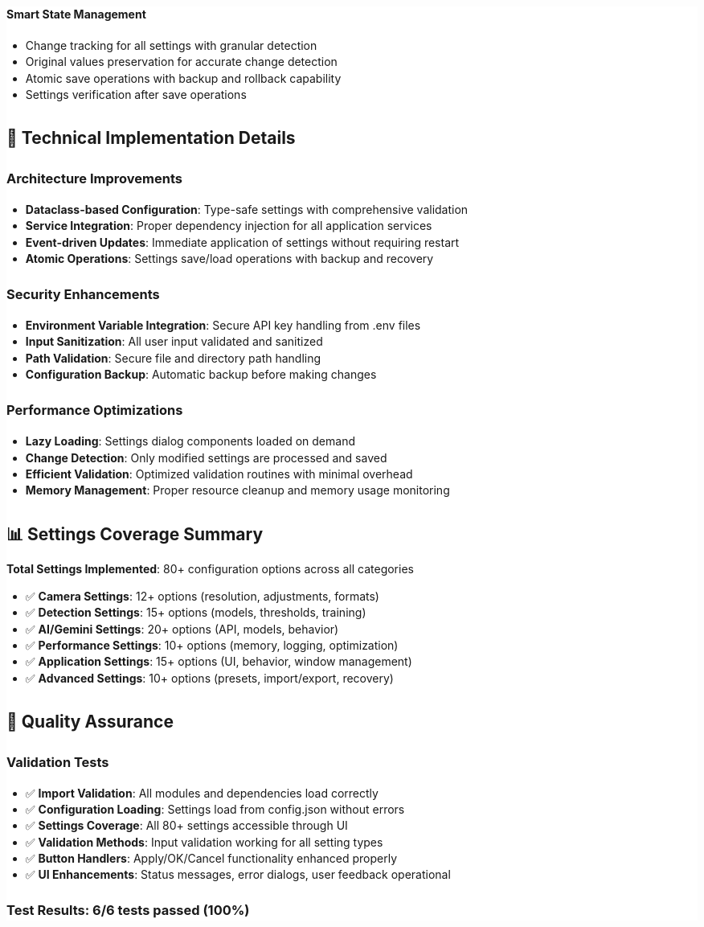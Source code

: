 #### **Smart State Management**
- Change tracking for all settings with granular detection
- Original values preservation for accurate change detection
- Atomic save operations with backup and rollback capability
- Settings verification after save operations

## 🔧 Technical Implementation Details

### Architecture Improvements
- **Dataclass-based Configuration**: Type-safe settings with comprehensive validation
- **Service Integration**: Proper dependency injection for all application services
- **Event-driven Updates**: Immediate application of settings without requiring restart
- **Atomic Operations**: Settings save/load operations with backup and recovery

### Security Enhancements
- **Environment Variable Integration**: Secure API key handling from .env files
- **Input Sanitization**: All user input validated and sanitized
- **Path Validation**: Secure file and directory path handling
- **Configuration Backup**: Automatic backup before making changes

### Performance Optimizations
- **Lazy Loading**: Settings dialog components loaded on demand
- **Change Detection**: Only modified settings are processed and saved
- **Efficient Validation**: Optimized validation routines with minimal overhead
- **Memory Management**: Proper resource cleanup and memory usage monitoring

## 📊 Settings Coverage Summary

**Total Settings Implemented**: 80+ configuration options across all categories
- ✅ **Camera Settings**: 12+ options (resolution, adjustments, formats)
- ✅ **Detection Settings**: 15+ options (models, thresholds, training)
- ✅ **AI/Gemini Settings**: 20+ options (API, models, behavior)
- ✅ **Performance Settings**: 10+ options (memory, logging, optimization)
- ✅ **Application Settings**: 15+ options (UI, behavior, window management)
- ✅ **Advanced Settings**: 10+ options (presets, import/export, recovery)

## 🧪 Quality Assurance

### Validation Tests
- ✅ **Import Validation**: All modules and dependencies load correctly
- ✅ **Configuration Loading**: Settings load from config.json without errors
- ✅ **Settings Coverage**: All 80+ settings accessible through UI
- ✅ **Validation Methods**: Input validation working for all setting types
- ✅ **Button Handlers**: Apply/OK/Cancel functionality enhanced properly
- ✅ **UI Enhancements**: Status messages, error dialogs, user feedback operational

### Test Results: **6/6 tests passed (100%)**
